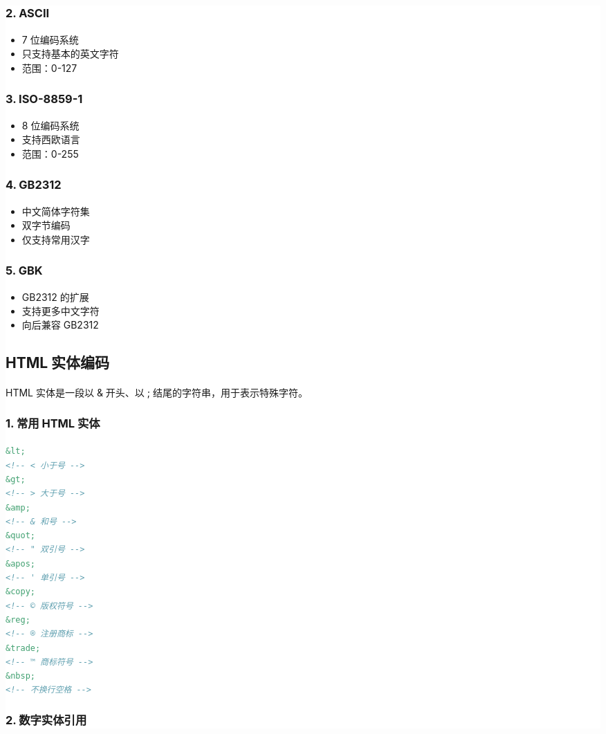 ### 2. ASCII

- 7 位编码系统
- 只支持基本的英文字符
- 范围：0-127

### 3. ISO-8859-1

- 8 位编码系统
- 支持西欧语言
- 范围：0-255

### 4. GB2312

- 中文简体字符集
- 双字节编码
- 仅支持常用汉字

### 5. GBK

- GB2312 的扩展
- 支持更多中文字符
- 向后兼容 GB2312

## HTML 实体编码

HTML 实体是一段以 & 开头、以 ; 结尾的字符串，用于表示特殊字符。

### 1. 常用 HTML 实体

```html
&lt;
<!-- < 小于号 -->
&gt;
<!-- > 大于号 -->
&amp;
<!-- & 和号 -->
&quot;
<!-- " 双引号 -->
&apos;
<!-- ' 单引号 -->
&copy;
<!-- © 版权符号 -->
&reg;
<!-- ® 注册商标 -->
&trade;
<!-- ™ 商标符号 -->
&nbsp;
<!-- 不换行空格 -->
```

### 2. 数字实体引用
